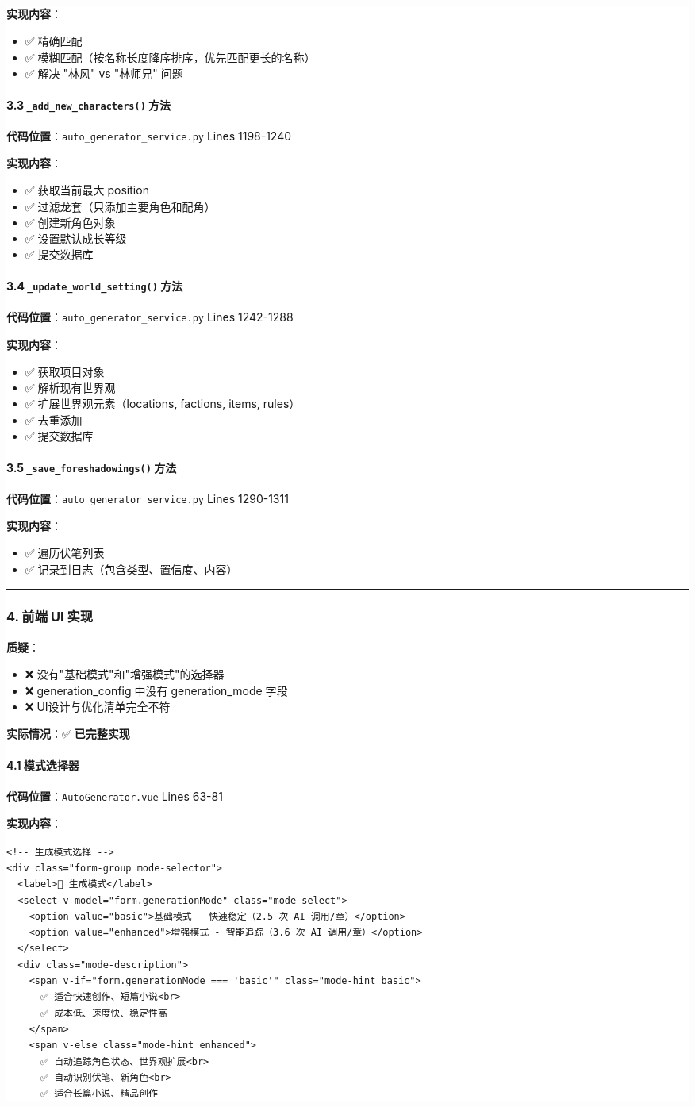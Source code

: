 **实现内容**：
- ✅ 精确匹配
- ✅ 模糊匹配（按名称长度降序排序，优先匹配更长的名称）
- ✅ 解决 "林风" vs "林师兄" 问题

#### **3.3 `_add_new_characters()` 方法**

**代码位置**：`auto_generator_service.py` Lines 1198-1240

**实现内容**：
- ✅ 获取当前最大 position
- ✅ 过滤龙套（只添加主要角色和配角）
- ✅ 创建新角色对象
- ✅ 设置默认成长等级
- ✅ 提交数据库

#### **3.4 `_update_world_setting()` 方法**

**代码位置**：`auto_generator_service.py` Lines 1242-1288

**实现内容**：
- ✅ 获取项目对象
- ✅ 解析现有世界观
- ✅ 扩展世界观元素（locations, factions, items, rules）
- ✅ 去重添加
- ✅ 提交数据库

#### **3.5 `_save_foreshadowings()` 方法**

**代码位置**：`auto_generator_service.py` Lines 1290-1311

**实现内容**：
- ✅ 遍历伏笔列表
- ✅ 记录到日志（包含类型、置信度、内容）

---

### **4. 前端 UI 实现**

**质疑**：
- ❌ 没有"基础模式"和"增强模式"的选择器
- ❌ generation_config 中没有 generation_mode 字段
- ❌ UI设计与优化清单完全不符

**实际情况**：✅ **已完整实现**

#### **4.1 模式选择器**

**代码位置**：`AutoGenerator.vue` Lines 63-81

**实现内容**：
```vue
<!-- 生成模式选择 -->
<div class="form-group mode-selector">
  <label>🎯 生成模式</label>
  <select v-model="form.generationMode" class="mode-select">
    <option value="basic">基础模式 - 快速稳定（2.5 次 AI 调用/章）</option>
    <option value="enhanced">增强模式 - 智能追踪（3.6 次 AI 调用/章）</option>
  </select>
  <div class="mode-description">
    <span v-if="form.generationMode === 'basic'" class="mode-hint basic">
      ✅ 适合快速创作、短篇小说<br>
      ✅ 成本低、速度快、稳定性高
    </span>
    <span v-else class="mode-hint enhanced">
      ✅ 自动追踪角色状态、世界观扩展<br>
      ✅ 自动识别伏笔、新角色<br>
      ✅ 适合长篇小说、精品创作
```
